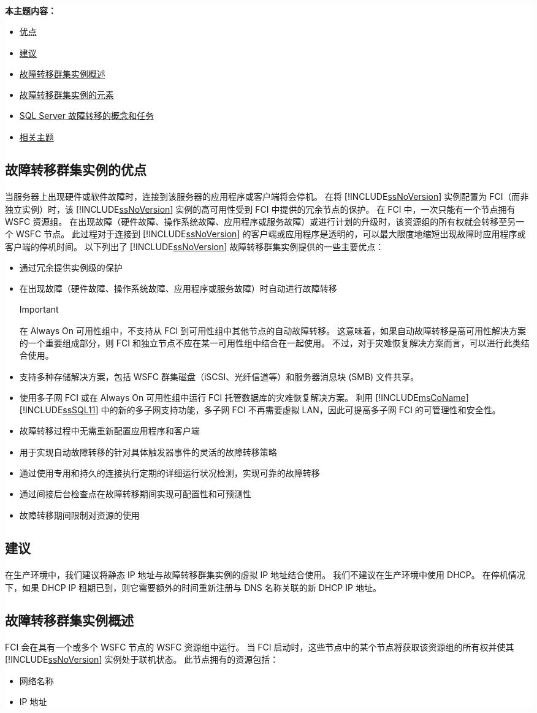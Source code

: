  **本主题内容：**  
  
-   [优点](#Benefits)  
  
-   [建议](#Recommendations)  
  
-   [故障转移群集实例概述](#Overview)  
  
-   [故障转移群集实例的元素](#FCIelements)  
  
-   [SQL Server 故障转移的概念和任务](#ConceptsAndTasks)  
  
-   [相关主题](#RelatedTopics)  
  
##  <a name="Benefits"></a> 故障转移群集实例的优点  
 当服务器上出现硬件或软件故障时，连接到该服务器的应用程序或客户端将会停机。 在将 [!INCLUDE[ssNoVersion](../../../includes/ssnoversion-md.md)] 实例配置为 FCI（而非独立实例）时，该 [!INCLUDE[ssNoVersion](../../../includes/ssnoversion-md.md)] 实例的高可用性受到 FCI 中提供的冗余节点的保护。 在 FCI 中，一次只能有一个节点拥有 WSFC 资源组。 在出现故障（硬件故障、操作系统故障、应用程序或服务故障）或进行计划的升级时，该资源组的所有权就会转移至另一个 WSFC 节点。 此过程对于连接到 [!INCLUDE[ssNoVersion](../../../includes/ssnoversion-md.md)] 的客户端或应用程序是透明的，可以最大限度地缩短出现故障时应用程序或客户端的停机时间。 以下列出了 [!INCLUDE[ssNoVersion](../../../includes/ssnoversion-md.md)] 故障转移群集实例提供的一些主要优点：  
  
-   通过冗余提供实例级的保护  
  
-   在出现故障（硬件故障、操作系统故障、应用程序或服务故障）时自动进行故障转移  
  
    > [!IMPORTANT]  
    >  在 Always On 可用性组中，不支持从 FCI 到可用性组中其他节点的自动故障转移。 这意味着，如果自动故障转移是高可用性解决方案的一个重要组成部分，则 FCI 和独立节点不应在某一可用性组中结合在一起使用。  不过，对于灾难恢复解决方案而言，可以进行此类结合使用。  
  
-   支持多种存储解决方案，包括 WSFC 群集磁盘（iSCSI、光纤信道等）和服务器消息块 (SMB) 文件共享。  
  
-   使用多子网 FCI 或在 Always On 可用性组中运行 FCI 托管数据库的灾难恢复解决方案。 利用 [!INCLUDE[msCoName](../../../includes/msconame-md.md)][!INCLUDE[ssSQL11](../../../includes/sssql11-md.md)] 中的新的多子网支持功能，多子网 FCI 不再需要虚拟 LAN，因此可提高多子网 FCI 的可管理性和安全性。  
  
-   故障转移过程中无需重新配置应用程序和客户端  
  
-   用于实现自动故障转移的针对具体触发器事件的灵活的故障转移策略  
  
-   通过使用专用和持久的连接执行定期的详细运行状况检测，实现可靠的故障转移  
  
-   通过间接后台检查点在故障转移期间实现可配置性和可预测性  
  
-   故障转移期间限制对资源的使用  
  
##  <a name="Recommendations"></a> 建议  
 在生产环境中，我们建议将静态 IP 地址与故障转移群集实例的虚拟 IP 地址结合使用。  我们不建议在生产环境中使用 DHCP。 在停机情况下，如果 DHCP IP 租期已到，则它需要额外的时间重新注册与 DNS 名称关联的新 DHCP IP 地址。  
  
##  <a name="Overview"></a> 故障转移群集实例概述  
 FCI 会在具有一个或多个 WSFC 节点的 WSFC 资源组中运行。 当 FCI 启动时，这些节点中的某个节点将获取该资源组的所有权并使其 [!INCLUDE[ssNoVersion](../../../includes/ssnoversion-md.md)] 实例处于联机状态。 此节点拥有的资源包括：  
  
-   网络名称  
  
-   IP 地址  
  